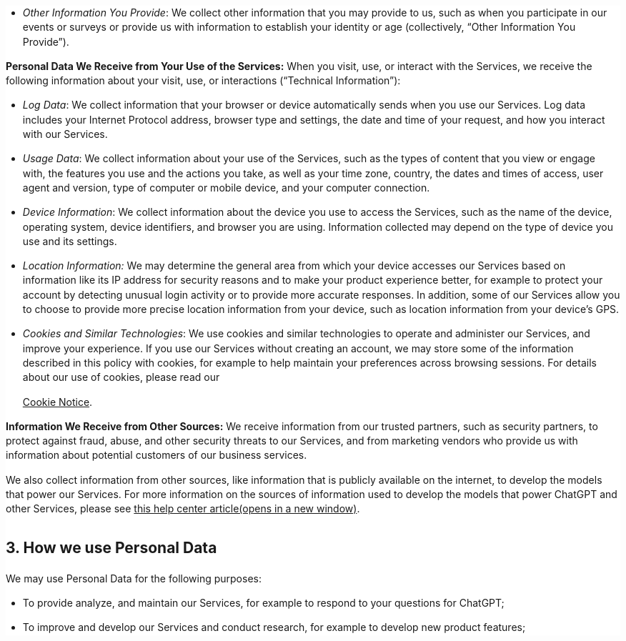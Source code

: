* _Other Information You Provide_: We collect other information that you may provide to us, such as when you participate in our events or surveys or provide us with information to establish your identity or age (collectively, “Other Information You Provide”).
    

**Personal Data We Receive from Your Use of the Services:** When you visit, use, or interact with the Services, we receive the following information about your visit, use, or interactions (“Technical Information”):

* _Log Data_: We collect information that your browser or device automatically sends when you use our Services. Log data includes your Internet Protocol address, browser type and settings, the date and time of your request, and how you interact with our Services.
    
* _Usage Data_: We collect information about your use of the Services, such as the types of content that you view or engage with, the features you use and the actions you take, as well as your time zone, country, the dates and times of access, user agent and version, type of computer or mobile device, and your computer connection.
    
* _Device Information_: We collect information about the device you use to access the Services, such as the name of the device, operating system, device identifiers, and browser you are using. Information collected may depend on the type of device you use and its settings.
    
* _Location Information:_ We may determine the general area from which your device accesses our Services based on information like its IP address for security reasons and to make your product experience better, for example to protect your account by detecting unusual login activity or to provide more accurate responses. In addition, some of our Services allow you to choose to provide more precise location information from your device, such as location information from your device’s GPS.
    
* _Cookies and Similar Technologies_: We use cookies and similar technologies to operate and administer our Services, and improve your experience. If you use our Services without creating an account, we may store some of the information described in this policy with cookies, for example to help maintain your preferences across browsing sessions. For details about our use of cookies, please read our
    
    [Cookie Notice⁠](https://openai.com/policies/cookie-policy).
    

**Information We Receive from Other Sources:** We receive information from our trusted partners, such as security partners, to protect against fraud, abuse, and other security threats to our Services, and from marketing vendors who provide us with information about potential customers of our business services.

We also collect information from other sources, like information that is publicly available on the internet, to develop the models that power our Services. For more information on the sources of information used to develop the models that power ChatGPT and other Services, please see [this help center article⁠(opens in a new window)](https://help.openai.com/en/articles/7842364-how-chatgpt-and-our-language-models-are-developed).

3\. How we use Personal Data
----------------------------

We may use Personal Data for the following purposes:

* To provide analyze, and maintain our Services, for example to respond to your questions for ChatGPT;
    
* To improve and develop our Services and conduct research, for example to develop new product features;
    